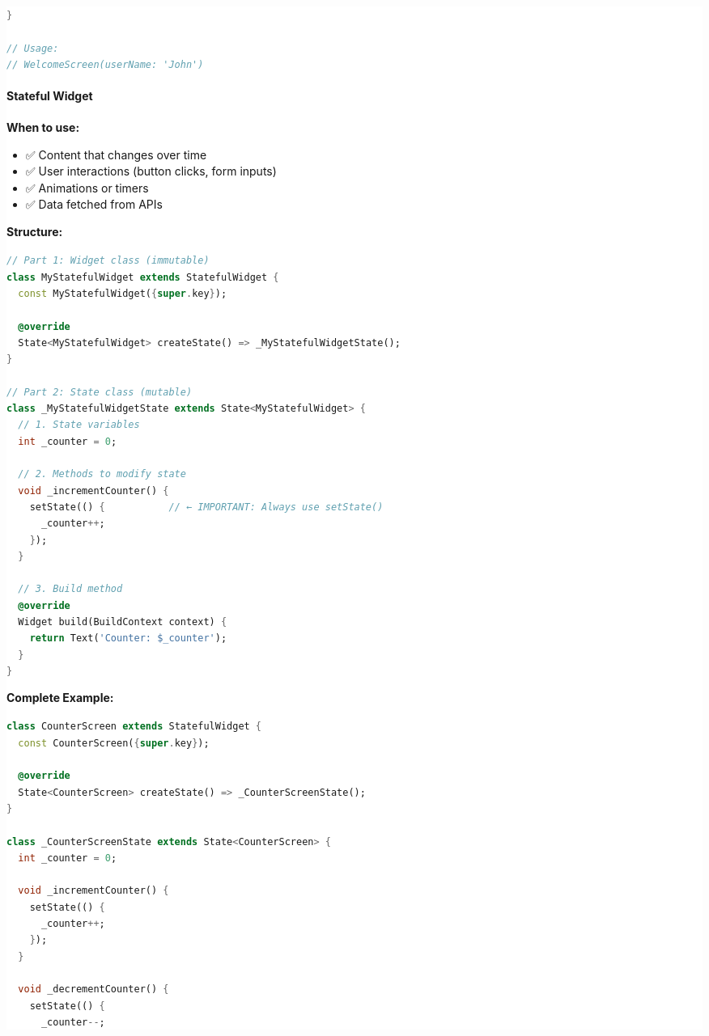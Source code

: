 ```dart
}

// Usage:
// WelcomeScreen(userName: 'John')
```

#### Stateful Widget

**When to use:**
- ✅ Content that changes over time
- ✅ User interactions (button clicks, form inputs)
- ✅ Animations or timers
- ✅ Data fetched from APIs

**Structure:**
```dart
// Part 1: Widget class (immutable)
class MyStatefulWidget extends StatefulWidget {
  const MyStatefulWidget({super.key});

  @override
  State<MyStatefulWidget> createState() => _MyStatefulWidgetState();
}

// Part 2: State class (mutable)
class _MyStatefulWidgetState extends State<MyStatefulWidget> {
  // 1. State variables
  int _counter = 0;

  // 2. Methods to modify state
  void _incrementCounter() {
    setState(() {           // ← IMPORTANT: Always use setState()
      _counter++;
    });
  }

  // 3. Build method
  @override
  Widget build(BuildContext context) {
    return Text('Counter: $_counter');
  }
}
```

**Complete Example:**
```dart
class CounterScreen extends StatefulWidget {
  const CounterScreen({super.key});

  @override
  State<CounterScreen> createState() => _CounterScreenState();
}

class _CounterScreenState extends State<CounterScreen> {
  int _counter = 0;
  
  void _incrementCounter() {
    setState(() {
      _counter++;
    });
  }
  
  void _decrementCounter() {
    setState(() {
      _counter--;
```